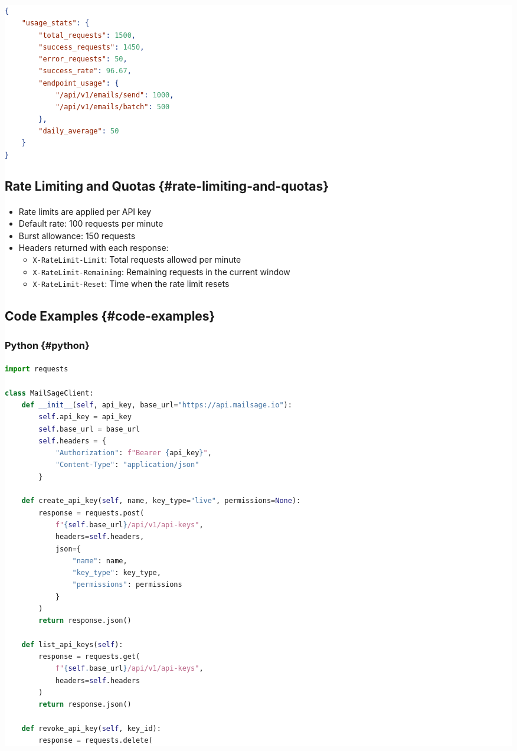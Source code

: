 ```json
{
    "usage_stats": {
        "total_requests": 1500,
        "success_requests": 1450,
        "error_requests": 50,
        "success_rate": 96.67,
        "endpoint_usage": {
            "/api/v1/emails/send": 1000,
            "/api/v1/emails/batch": 500
        },
        "daily_average": 50
    }
}
```

## Rate Limiting and Quotas {#rate-limiting-and-quotas}

- Rate limits are applied per API key
- Default rate: 100 requests per minute
- Burst allowance: 150 requests
- Headers returned with each response:
  - `X-RateLimit-Limit`: Total requests allowed per minute
  - `X-RateLimit-Remaining`: Remaining requests in the current window
  - `X-RateLimit-Reset`: Time when the rate limit resets

## Code Examples {#code-examples}

### Python {#python}

```python
import requests

class MailSageClient:
    def __init__(self, api_key, base_url="https://api.mailsage.io"):
        self.api_key = api_key
        self.base_url = base_url
        self.headers = {
            "Authorization": f"Bearer {api_key}",
            "Content-Type": "application/json"
        }

    def create_api_key(self, name, key_type="live", permissions=None):
        response = requests.post(
            f"{self.base_url}/api/v1/api-keys",
            headers=self.headers,
            json={
                "name": name,
                "key_type": key_type,
                "permissions": permissions
            }
        )
        return response.json()

    def list_api_keys(self):
        response = requests.get(
            f"{self.base_url}/api/v1/api-keys",
            headers=self.headers
        )
        return response.json()

    def revoke_api_key(self, key_id):
        response = requests.delete(
```